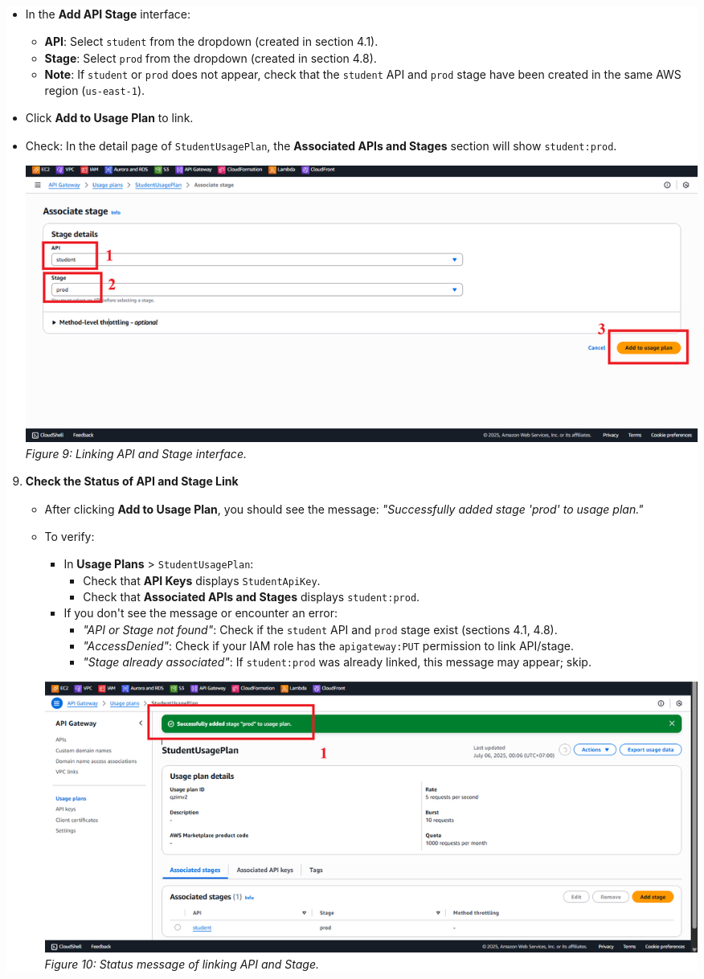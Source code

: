    - In the **Add API Stage** interface:  
     - **API**: Select `student` from the dropdown (created in section 4.1).  
     - **Stage**: Select `prod` from the dropdown (created in section 4.8).  
     - **Note**: If `student` or `prod` does not appear, check that the `student` API and `prod` stage have been created in the same AWS region (`us-east-1`).  
   - Click **Add to Usage Plan** to link.  
   - Check: In the detail page of `StudentUsagePlan`, the **Associated APIs and Stages** section will show `student:prod`.  

     ![Linking API and Stage interface.](/images/5-creating-a-restful-api/4.9-linking-api-key-to-usage-plan-and-stage/linking-api-key-to-usage-plan-and-stage-09.png)  
     *Figure 9: Linking API and Stage interface.*

9. **Check the Status of API and Stage Link**  
   - After clicking **Add to Usage Plan**, you should see the message: _"Successfully added stage 'prod' to usage plan."_  
   - To verify:  
     - In **Usage Plans** > `StudentUsagePlan`:  
       - Check that **API Keys** displays `StudentApiKey`.  
       - Check that **Associated APIs and Stages** displays `student:prod`.  
     - If you don't see the message or encounter an error:  
       - _"API or Stage not found"_: Check if the `student` API and `prod` stage exist (sections 4.1, 4.8).  
       - _"AccessDenied"_: Check if your IAM role has the `apigateway:PUT` permission to link API/stage.  
       - _"Stage already associated"_: If `student:prod` was already linked, this message may appear; skip.  

     ![Status message of linking API and Stage.](/images/5-creating-a-restful-api/4.9-linking-api-key-to-usage-plan-and-stage/linking-api-key-to-usage-plan-and-stage-10.png)  
     *Figure 10: Status message of linking API and Stage.*
